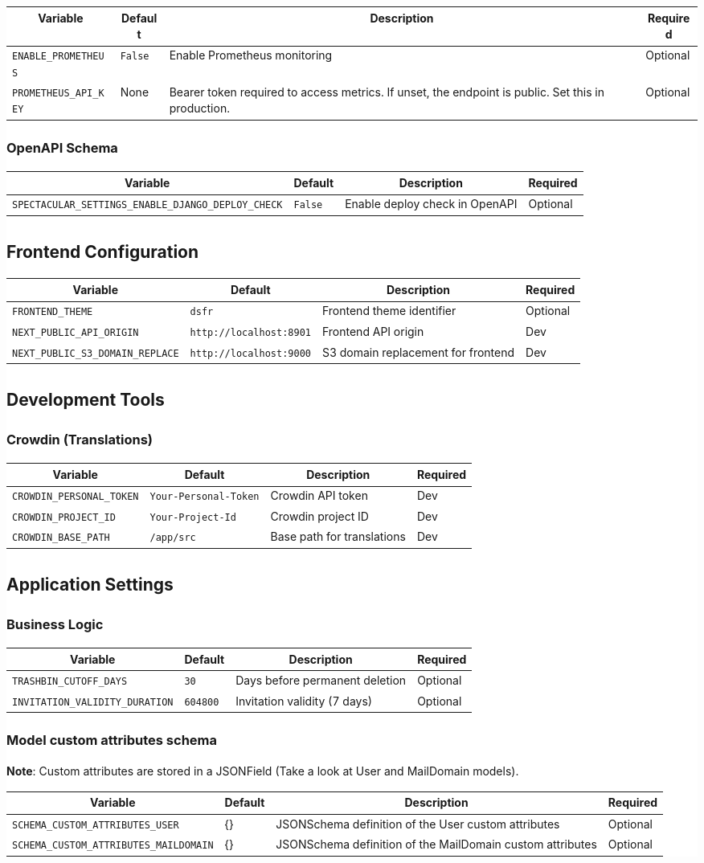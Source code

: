 | Variable | Default | Description | Required |
|----------|---------|-------------|----------|
| `ENABLE_PROMETHEUS` | `False` | Enable Prometheus monitoring | Optional |
| `PROMETHEUS_API_KEY` | None | Bearer token required to access metrics. If unset, the endpoint is public. Set this in production. | Optional |

### OpenAPI Schema

| Variable | Default | Description | Required |
|----------|---------|-------------|----------|
| `SPECTACULAR_SETTINGS_ENABLE_DJANGO_DEPLOY_CHECK` | `False` | Enable deploy check in OpenAPI | Optional |

## Frontend Configuration

| Variable | Default | Description | Required |
|----------|---------|-------------|----------|
| `FRONTEND_THEME` | `dsfr` | Frontend theme identifier | Optional |
| `NEXT_PUBLIC_API_ORIGIN` | `http://localhost:8901` | Frontend API origin | Dev |
| `NEXT_PUBLIC_S3_DOMAIN_REPLACE` | `http://localhost:9000` | S3 domain replacement for frontend | Dev |

## Development Tools

### Crowdin (Translations)

| Variable | Default | Description | Required |
|----------|---------|-------------|----------|
| `CROWDIN_PERSONAL_TOKEN` | `Your-Personal-Token` | Crowdin API token | Dev |
| `CROWDIN_PROJECT_ID` | `Your-Project-Id` | Crowdin project ID | Dev |
| `CROWDIN_BASE_PATH` | `/app/src` | Base path for translations | Dev |

## Application Settings

### Business Logic

| Variable | Default | Description | Required |
|----------|---------|-------------|----------|
| `TRASHBIN_CUTOFF_DAYS` | `30` | Days before permanent deletion | Optional |
| `INVITATION_VALIDITY_DURATION` | `604800` | Invitation validity (7 days) | Optional |

### Model custom attributes schema

**Note**: Custom attributes are stored in a JSONField (Take a look at User and MailDomain models).

| Variable | Default | Description | Required |
|----------|---------|-------------|----------|
| `SCHEMA_CUSTOM_ATTRIBUTES_USER` | {} | JSONSchema definition of the User custom attributes | Optional |
| `SCHEMA_CUSTOM_ATTRIBUTES_MAILDOMAIN` | {} | JSONSchema definition of the MailDomain custom attributes | Optional |
